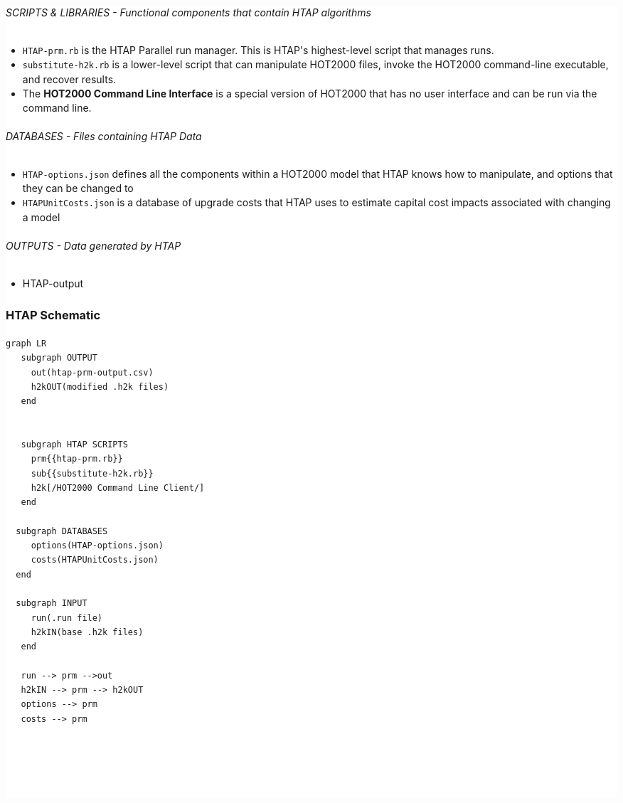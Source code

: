 ###### SCRIPTS & LIBRARIES -  Functional components that contain HTAP algorithms  ######

-  `HTAP-prm.rb` is the HTAP Parallel run manager. This is HTAP's highest-level script that manages runs. 
-  `substitute-h2k.rb` is a lower-level script that can manipulate HOT2000 files, invoke the HOT2000 command-line executable, and recover results.
-  The **HOT2000 Command Line Interface** is a special version of HOT2000 that has no user interface and can be run via the command line.

###### DATABASES - Files containing HTAP Data  ######

-  `HTAP-options.json` defines all the components within a HOT2000 model that HTAP knows how to manipulate, and options that they can be changed to
-  `HTAPUnitCosts.json` is a database of upgrade costs that HTAP uses to estimate capital cost impacts associated with changing a model

###### OUTPUTS - Data generated by HTAP  ######

-  HTAP-output

### HTAP Schematic ###

```mermaid
graph LR
   subgraph OUTPUT 
     out(htap-prm-output.csv)
     h2kOUT(modified .h2k files)
   end 
   
     
   subgraph HTAP SCRIPTS
     prm{{htap-prm.rb}}
     sub{{substitute-h2k.rb}}
     h2k[/HOT2000 Command Line Client/]
   end 
   
  subgraph DATABASES 
     options(HTAP-options.json) 
     costs(HTAPUnitCosts.json) 
  end 
  
  subgraph INPUT
     run(.run file)
     h2kIN(base .h2k files)
   end 

   run --> prm -->out
   h2kIN --> prm --> h2kOUT
   options --> prm
   costs --> prm




   
```


[^1]: Future versions of HTAP will include utility price  forecast databases.
[^Alternate Tools]: Other analysis tools are very effective at analyzing HTAP output from very large runs.  You may want to consider PowerBI (https://powerbi.microsoft.com/) or Tableau ([https://www.tableau.com](https://www.tableau.com/)). Traditional data analaysis platforms like Matlab & R will also prove useful if you are proficient in those tools. 